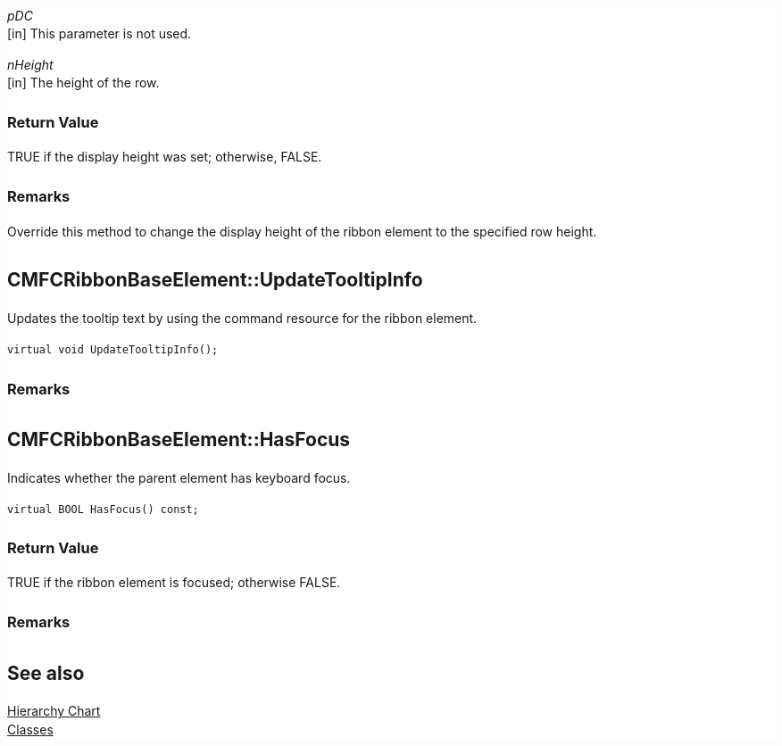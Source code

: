 *pDC*<br/>
[in] This parameter is not used.

*nHeight*<br/>
[in] The height of the row.

### Return Value

TRUE if the display height was set; otherwise, FALSE.

### Remarks

Override this method to change the display height of the ribbon element to the specified row height.

## <a name="updatetooltipinfo"></a> CMFCRibbonBaseElement::UpdateTooltipInfo

Updates the tooltip text by using the command resource for the ribbon element.

```
virtual void UpdateTooltipInfo();
```

### Remarks

## <a name="hasfocus"></a> CMFCRibbonBaseElement::HasFocus

Indicates whether the parent element has keyboard focus.

```
virtual BOOL HasFocus() const;
```

### Return Value

TRUE if the ribbon element is focused; otherwise FALSE.

### Remarks

## See also

[Hierarchy Chart](../../mfc/hierarchy-chart.md)<br/>
[Classes](../../mfc/reference/mfc-classes.md)
